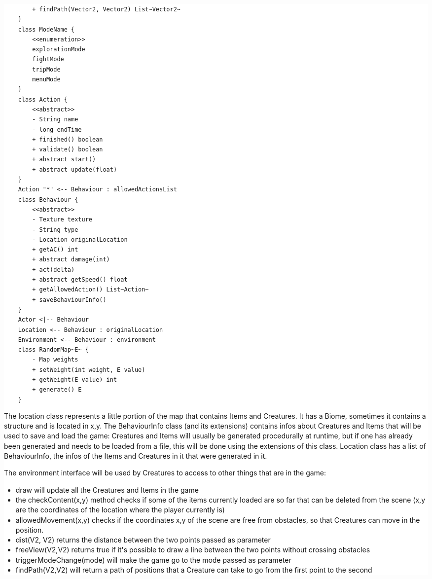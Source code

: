 ```mermaid
        + findPath(Vector2, Vector2) List~Vector2~
    }
    class ModeName {
        <<enumeration>>
        explorationMode
        fightMode
        tripMode
        menuMode
    }
    class Action {
        <<abstract>>
        - String name
        - long endTime
        + finished() boolean
        + validate() boolean
        + abstract start()
        + abstract update(float)
    }
    Action "*" <-- Behaviour : allowedActionsList
    class Behaviour {
        <<abstract>>
        - Texture texture
        - String type
        - Location originalLocation
        + getAC() int
        + abstract damage(int)
        + act(delta)
        + abstract getSpeed() float
        + getAllowedAction() List~Action~
        + saveBehaviourInfo()
    }
    Actor <|-- Behaviour
    Location <-- Behaviour : originalLocation
    Environment <-- Behaviour : environment
    class RandomMap~E~ {
        - Map weights
        + setWeight(int weight, E value)
        + getWeight(E value) int
        + generate() E
    }
```

The location class represents a little portion of the map that contains Items and Creatures. It
has a Biome, sometimes it contains a structure and is located in x,y. The BehaviourInfo class
(and its extensions) contains infos about Creatures and Items that will be used to save and
load the game: Creatures and Items will usually be generated procedurally at runtime, but if
one has already been generated and needs to be loaded from a file, this will be done using the
extensions of this class. Location class has a list of BehaviourInfo, the infos of the Items and
Creatures in it that were generated in it.

The environment interface will be used by Creatures to access to other things that are in the game:
- draw will update all the Creatures and Items in the game
- the checkContent(x,y) method checks if some of the items currently loaded are so far that can be deleted from
the scene (x,y are the coordinates of the location where the player currently is)
- allowedMovement(x,y) checks if the coordinates x,y of the scene are free from obstacles, so that Creatures can move
in the position.
- dist(V2, V2) returns the distance between the two points passed as parameter
- freeView(V2,V2) returns true if it's possible to draw a line between the two points without crossing obstacles
- triggerModeChange(mode) will make the game go to the mode passed as parameter
- findPath(V2,V2) will return a path of positions that a Creature can take to go from the first point to the second